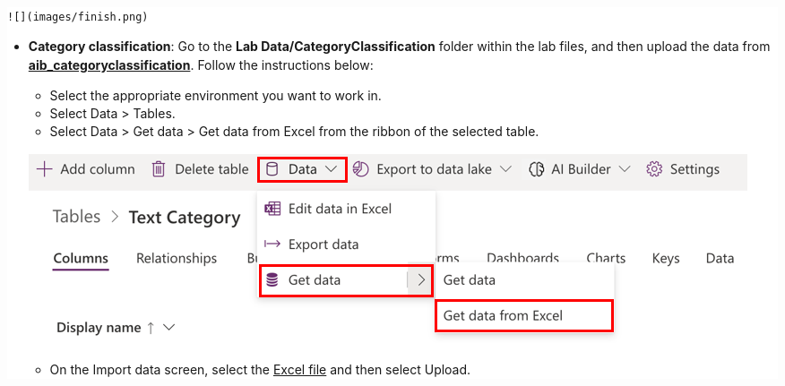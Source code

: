     ![](images/finish.png)
    
- **Category classification**: Go to the **Lab Data/CategoryClassification** folder within the lab files, and then upload the data from **[aib_categoryclassification](https://opsgilitylabs.blob.core.windows.net/public/aibuilder/aib_categoryclassification.xlsx)**. Follow the instructions below:

    - Select the appropriate environment you want to work in.
    - Select Data > Tables.
    - Select Data > Get data > Get data from Excel from the ribbon of the selected table.
    
    ![](images/getdata.png)
    
    - On the Import data screen, select the [Excel file](https://opsgilitylabs.blob.core.windows.net/public/aibuilder/aib_categoryclassification.xlsx) and then select Upload.
    